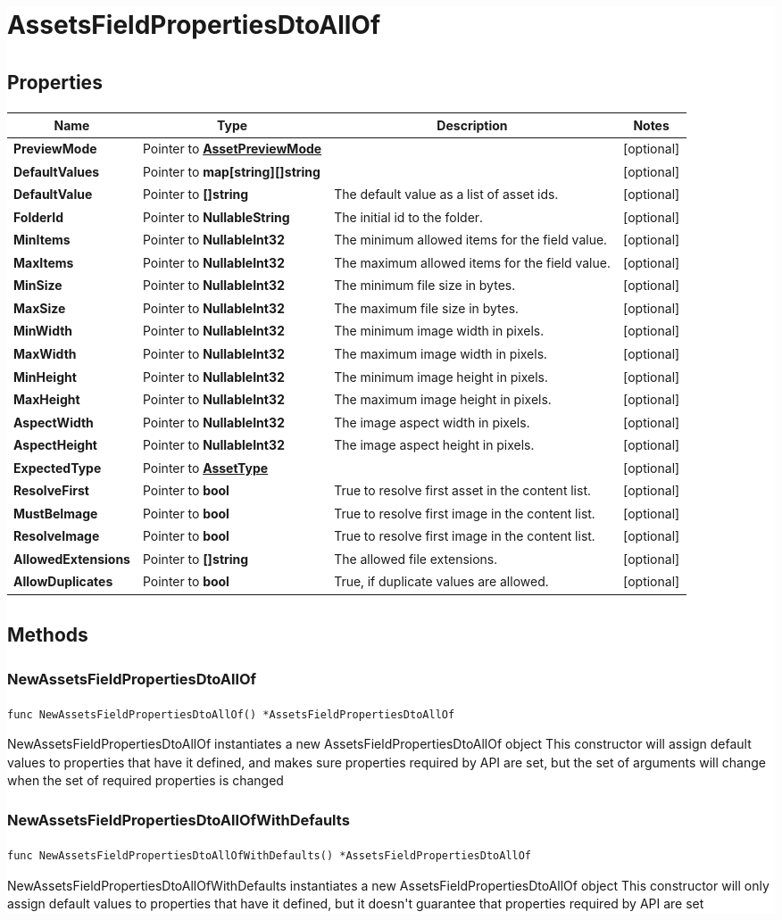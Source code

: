 # AssetsFieldPropertiesDtoAllOf

## Properties

Name | Type | Description | Notes
------------ | ------------- | ------------- | -------------
**PreviewMode** | Pointer to [**AssetPreviewMode**](AssetPreviewMode.md) |  | [optional] 
**DefaultValues** | Pointer to **map[string][]string** |  | [optional] 
**DefaultValue** | Pointer to **[]string** | The default value as a list of asset ids. | [optional] 
**FolderId** | Pointer to **NullableString** | The initial id to the folder. | [optional] 
**MinItems** | Pointer to **NullableInt32** | The minimum allowed items for the field value. | [optional] 
**MaxItems** | Pointer to **NullableInt32** | The maximum allowed items for the field value. | [optional] 
**MinSize** | Pointer to **NullableInt32** | The minimum file size in bytes. | [optional] 
**MaxSize** | Pointer to **NullableInt32** | The maximum file size in bytes. | [optional] 
**MinWidth** | Pointer to **NullableInt32** | The minimum image width in pixels. | [optional] 
**MaxWidth** | Pointer to **NullableInt32** | The maximum image width in pixels. | [optional] 
**MinHeight** | Pointer to **NullableInt32** | The minimum image height in pixels. | [optional] 
**MaxHeight** | Pointer to **NullableInt32** | The maximum image height in pixels. | [optional] 
**AspectWidth** | Pointer to **NullableInt32** | The image aspect width in pixels. | [optional] 
**AspectHeight** | Pointer to **NullableInt32** | The image aspect height in pixels. | [optional] 
**ExpectedType** | Pointer to [**AssetType**](AssetType.md) |  | [optional] 
**ResolveFirst** | Pointer to **bool** | True to resolve first asset in the content list. | [optional] 
**MustBeImage** | Pointer to **bool** | True to resolve first image in the content list. | [optional] 
**ResolveImage** | Pointer to **bool** | True to resolve first image in the content list. | [optional] 
**AllowedExtensions** | Pointer to **[]string** | The allowed file extensions. | [optional] 
**AllowDuplicates** | Pointer to **bool** | True, if duplicate values are allowed. | [optional] 

## Methods

### NewAssetsFieldPropertiesDtoAllOf

`func NewAssetsFieldPropertiesDtoAllOf() *AssetsFieldPropertiesDtoAllOf`

NewAssetsFieldPropertiesDtoAllOf instantiates a new AssetsFieldPropertiesDtoAllOf object
This constructor will assign default values to properties that have it defined,
and makes sure properties required by API are set, but the set of arguments
will change when the set of required properties is changed

### NewAssetsFieldPropertiesDtoAllOfWithDefaults

`func NewAssetsFieldPropertiesDtoAllOfWithDefaults() *AssetsFieldPropertiesDtoAllOf`

NewAssetsFieldPropertiesDtoAllOfWithDefaults instantiates a new AssetsFieldPropertiesDtoAllOf object
This constructor will only assign default values to properties that have it defined,
but it doesn't guarantee that properties required by API are set
